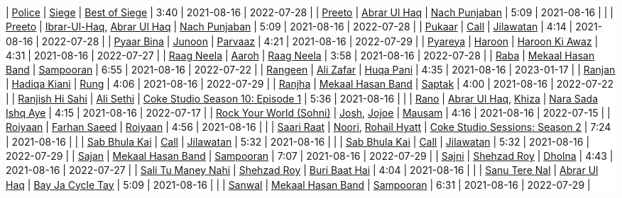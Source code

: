 | [Police](https://open.spotify.com/track/7EoXTEs8h0V6rZ0E9iBFlH) | [Siege](https://open.spotify.com/artist/5Q2KMZcKYzQLN0kH3D4SPx) | [Best of Siege](https://open.spotify.com/album/55tD7F8Levcnd2y2OWMhk1) | 3:40 | 2021-08-16 | 2022-07-28 |
| [Preeto](https://open.spotify.com/track/77r5p33xjbCAJrS9rQ6z20) | [Abrar Ul Haq](https://open.spotify.com/artist/5Z1MqXZgG3ooTyK3oqQVpw) | [Nach Punjaban](https://open.spotify.com/album/2zOGLZcx5HA7RD1CUpU7E4) | 5:09 | 2021-08-16 |  |
| [Preeto](https://open.spotify.com/track/6SWm9qvEfNYKPHWbU9bL8l) | [Ibrar\-Ul\-Haq](https://open.spotify.com/artist/391X9u4uNdXQy9pp0aVVaS), [Abrar Ul Haq](https://open.spotify.com/artist/5Z1MqXZgG3ooTyK3oqQVpw) | [Nach Punjaban](https://open.spotify.com/album/1Ug4Zb8FCtDriacXAnxSmT) | 5:09 | 2021-08-16 | 2022-07-28 |
| [Pukaar](https://open.spotify.com/track/4bSoSLQqvn36IineC7syUE) | [Call](https://open.spotify.com/artist/5QHScjNJhVCWz5VM3XMYZI) | [Jilawatan](https://open.spotify.com/album/5ZCgLCP9jpoCxsYrqUPiCS) | 4:14 | 2021-08-16 | 2022-07-28 |
| [Pyaar Bina](https://open.spotify.com/track/33lDINCEHJM5jeVhcnJfdE) | [Junoon](https://open.spotify.com/artist/6nyfDdTwCLGrbCFikT8PTK) | [Parvaaz](https://open.spotify.com/album/5HGX0AsoyUQNhG9lC1i6Z7) | 4:21 | 2021-08-16 | 2022-07-29 |
| [Pyareya](https://open.spotify.com/track/79cLz6xNrqZjPFShXirTun) | [Haroon](https://open.spotify.com/artist/4S0WPsBEcic5O5Dv2aAPvM) | [Haroon Ki Awaz](https://open.spotify.com/album/4eyWYh9SUzBnIt2sWEH49I) | 4:31 | 2021-08-16 | 2022-07-27 |
| [Raag Neela](https://open.spotify.com/track/3yR06OToULFMvC8AIapM2j) | [Aaroh](https://open.spotify.com/artist/0FkdHz5RBdvLUTBf97WRSo) | [Raag Neela](https://open.spotify.com/album/6jxi9QkkeaykE0tcoATEjk) | 3:58 | 2021-08-16 | 2022-07-28 |
| [Raba](https://open.spotify.com/track/6frplKFuESveHMvu3GAVN0) | [Mekaal Hasan Band](https://open.spotify.com/artist/2uU2C4SNKcHqBzPjRrBvVy) | [Sampooran](https://open.spotify.com/album/21MMf1Nv9iD4XVkLf91TQl) | 6:55 | 2021-08-16 | 2022-07-22 |
| [Rangeen](https://open.spotify.com/track/68NKwqYYhDz347R1w0z5sD) | [Ali Zafar](https://open.spotify.com/artist/3cKNppGLfcxdt9CtoHEZmQ) | [Huqa Pani](https://open.spotify.com/album/4ccLUwsTaAt2fvVC75Copb) | 4:35 | 2021-08-16 | 2023-01-17 |
| [Ranjan](https://open.spotify.com/track/3O5FJlCwM1zUimuBbMm3Ul) | [Hadiqa Kiani](https://open.spotify.com/artist/24X1z32aFn59XU4P9Vh9gP) | [Rung](https://open.spotify.com/album/6hyh4qo5rt47cea7PXfO7s) | 4:06 | 2021-08-16 | 2022-07-29 |
| [Ranjha](https://open.spotify.com/track/7LFAzQ8ICbxuNXc2bufYHO) | [Mekaal Hasan Band](https://open.spotify.com/artist/2uU2C4SNKcHqBzPjRrBvVy) | [Saptak](https://open.spotify.com/album/7jsDOMK6ZlfSTZ6n8KefxP) | 4:00 | 2021-08-16 | 2022-07-22 |
| [Ranjish Hi Sahi](https://open.spotify.com/track/4t2sMBajRuSKudtieXPgPp) | [Ali Sethi](https://open.spotify.com/artist/3NegWDGp038A3FIi3gSYzl) | [Coke Studio Season 10: Episode 1](https://open.spotify.com/album/5OFJg7KklIIfXF2xxtMCj8) | 5:36 | 2021-08-16 |  |
| [Rano](https://open.spotify.com/track/72pZNRX4pl2lNZpCuIVt7p) | [Abrar Ul Haq](https://open.spotify.com/artist/5Z1MqXZgG3ooTyK3oqQVpw), [Khiza](https://open.spotify.com/artist/5zkTvI8BqLcbNxzapM8oLd) | [Nara Sada Ishq Aye](https://open.spotify.com/album/2ejPAyZuv7eHBaVw2kb6uz) | 4:15 | 2021-08-16 | 2022-07-17 |
| [Rock Your World \(Sohni\)](https://open.spotify.com/track/6Mrzo0GgTRBg1ejcm4fUiN) | [Josh](https://open.spotify.com/artist/3bZPukLEVZlmVmNI2zkbLU), [Jojoe](https://open.spotify.com/artist/6xp18Wd7KCFM5QBXb3HXtI) | [Mausam](https://open.spotify.com/album/758VIaUPNO3rY8nBxPTzv1) | 4:16 | 2021-08-16 | 2022-07-15 |
| [Roiyaan](https://open.spotify.com/track/6pIDq4rIuH75nEwNew2dlW) | [Farhan Saeed](https://open.spotify.com/artist/1W67L8OH9z7C3b9YJJbVYq) | [Roiyaan](https://open.spotify.com/album/6zyLkzZ4EBmUgBw8UG1cwM) | 4:56 | 2021-08-16 |  |
| [Saari Raat](https://open.spotify.com/track/3mYsmSJruBRGkaw0VGRqhJ) | [Noori](https://open.spotify.com/artist/2KRtcParcfvUYXcCAueULl), [Rohail Hyatt](https://open.spotify.com/artist/2coWJ1vqnp7z8eh0Vd5gPl) | [Coke Studio Sessions: Season 2](https://open.spotify.com/album/1W9cr6LNkNTfX5YKBOGFMu) | 7:24 | 2021-08-16 |  |
| [Sab Bhula Kai](https://open.spotify.com/track/42CyGBDHxkNX9qDp9F4qNn) | [Call](https://open.spotify.com/artist/5QHScjNJhVCWz5VM3XMYZI) | [Jilawatan](https://open.spotify.com/album/6zT7xb9NQaZGnMJH1Bry8C) | 5:32 | 2021-08-16 |  |
| [Sab Bhula Kai](https://open.spotify.com/track/6tpiSQBP5oDmiuiEG905Le) | [Call](https://open.spotify.com/artist/5QHScjNJhVCWz5VM3XMYZI) | [Jilawatan](https://open.spotify.com/album/5ZCgLCP9jpoCxsYrqUPiCS) | 5:32 | 2021-08-16 | 2022-07-29 |
| [Sajan](https://open.spotify.com/track/0gurQg8FR6HPR1ZHQoVCgX) | [Mekaal Hasan Band](https://open.spotify.com/artist/2uU2C4SNKcHqBzPjRrBvVy) | [Sampooran](https://open.spotify.com/album/21MMf1Nv9iD4XVkLf91TQl) | 7:07 | 2021-08-16 | 2022-07-29 |
| [Sajni](https://open.spotify.com/track/0s7OaSGxQF046u0yI1cH4t) | [Shehzad Roy](https://open.spotify.com/artist/2IoNBHUOfnf7hsUwBKr6l4) | [Dholna](https://open.spotify.com/album/3VS4uj8EcjbLvfGDQjLUHJ) | 4:43 | 2021-08-16 | 2022-07-27 |
| [Sali Tu Maney Nahi](https://open.spotify.com/track/0TjKYEnNKghcdci6kKyeFK) | [Shehzad Roy](https://open.spotify.com/artist/2IoNBHUOfnf7hsUwBKr6l4) | [Buri Baat Hai](https://open.spotify.com/album/0OTlz9jTKBc1Ws8Ie8QyWu) | 4:04 | 2021-08-16 |  |
| [Sanu Tere Nal](https://open.spotify.com/track/3Kfy9WwK8XDhR7bk86Dz9W) | [Abrar Ul Haq](https://open.spotify.com/artist/5Z1MqXZgG3ooTyK3oqQVpw) | [Bay Ja Cycle Tay](https://open.spotify.com/album/6uKjfTWErBupbZzKFr3JQA) | 5:09 | 2021-08-16 |  |
| [Sanwal](https://open.spotify.com/track/5csk5SI97AultZ6pof2OE5) | [Mekaal Hasan Band](https://open.spotify.com/artist/2uU2C4SNKcHqBzPjRrBvVy) | [Sampooran](https://open.spotify.com/album/21MMf1Nv9iD4XVkLf91TQl) | 6:31 | 2021-08-16 | 2022-07-29 |